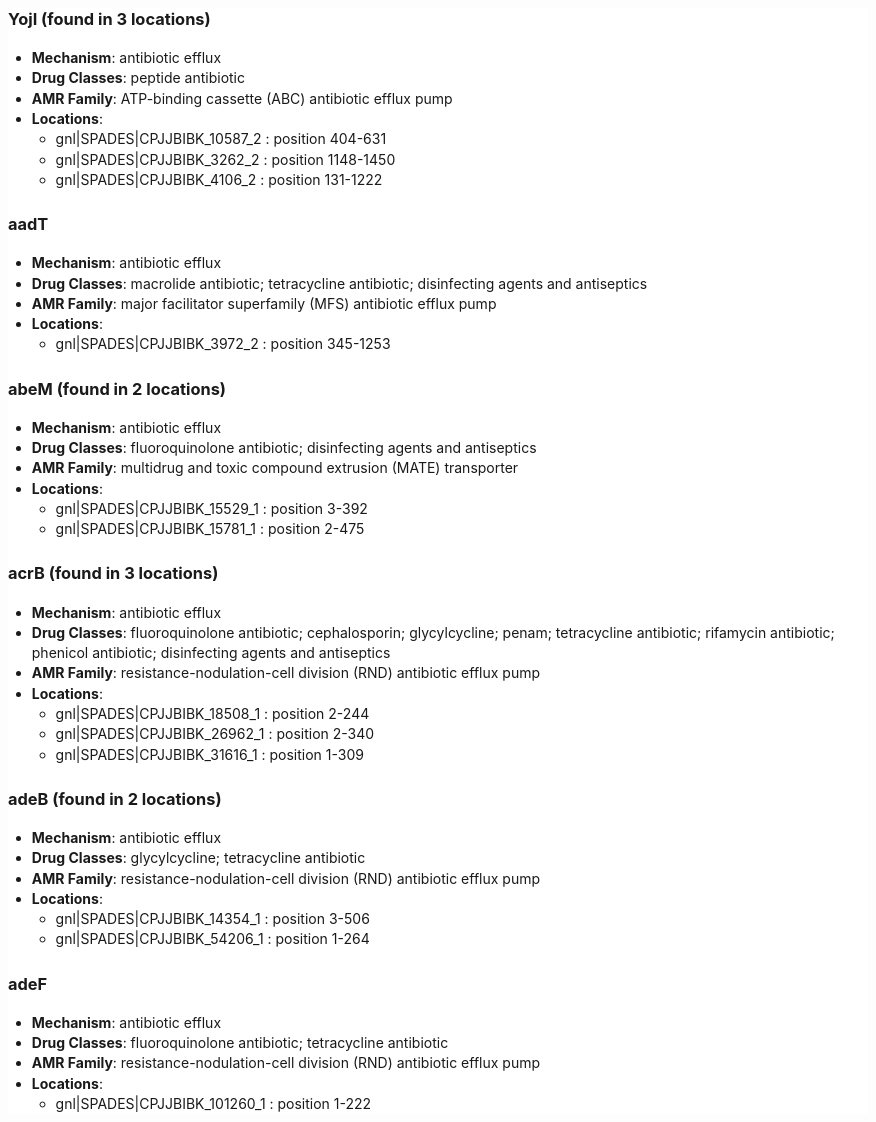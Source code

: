 ### YojI (found in 3 locations)
- **Mechanism**: antibiotic efflux
- **Drug Classes**: peptide antibiotic
- **AMR Family**: ATP-binding cassette (ABC) antibiotic efflux pump
- **Locations**:
  - gnl|SPADES|CPJJBIBK_10587_2 : position 404-631
  - gnl|SPADES|CPJJBIBK_3262_2 : position 1148-1450
  - gnl|SPADES|CPJJBIBK_4106_2 : position 131-1222

### aadT
- **Mechanism**: antibiotic efflux
- **Drug Classes**: macrolide antibiotic; tetracycline antibiotic; disinfecting agents and antiseptics
- **AMR Family**: major facilitator superfamily (MFS) antibiotic efflux pump
- **Locations**:
  - gnl|SPADES|CPJJBIBK_3972_2 : position 345-1253

### abeM (found in 2 locations)
- **Mechanism**: antibiotic efflux
- **Drug Classes**: fluoroquinolone antibiotic; disinfecting agents and antiseptics
- **AMR Family**: multidrug and toxic compound extrusion (MATE) transporter
- **Locations**:
  - gnl|SPADES|CPJJBIBK_15529_1 : position 3-392
  - gnl|SPADES|CPJJBIBK_15781_1 : position 2-475

### acrB (found in 3 locations)
- **Mechanism**: antibiotic efflux
- **Drug Classes**: fluoroquinolone antibiotic; cephalosporin; glycylcycline; penam; tetracycline antibiotic; rifamycin antibiotic; phenicol antibiotic; disinfecting agents and antiseptics
- **AMR Family**: resistance-nodulation-cell division (RND) antibiotic efflux pump
- **Locations**:
  - gnl|SPADES|CPJJBIBK_18508_1 : position 2-244
  - gnl|SPADES|CPJJBIBK_26962_1 : position 2-340
  - gnl|SPADES|CPJJBIBK_31616_1 : position 1-309

### adeB (found in 2 locations)
- **Mechanism**: antibiotic efflux
- **Drug Classes**: glycylcycline; tetracycline antibiotic
- **AMR Family**: resistance-nodulation-cell division (RND) antibiotic efflux pump
- **Locations**:
  - gnl|SPADES|CPJJBIBK_14354_1 : position 3-506
  - gnl|SPADES|CPJJBIBK_54206_1 : position 1-264

### adeF
- **Mechanism**: antibiotic efflux
- **Drug Classes**: fluoroquinolone antibiotic; tetracycline antibiotic
- **AMR Family**: resistance-nodulation-cell division (RND) antibiotic efflux pump
- **Locations**:
  - gnl|SPADES|CPJJBIBK_101260_1 : position 1-222
